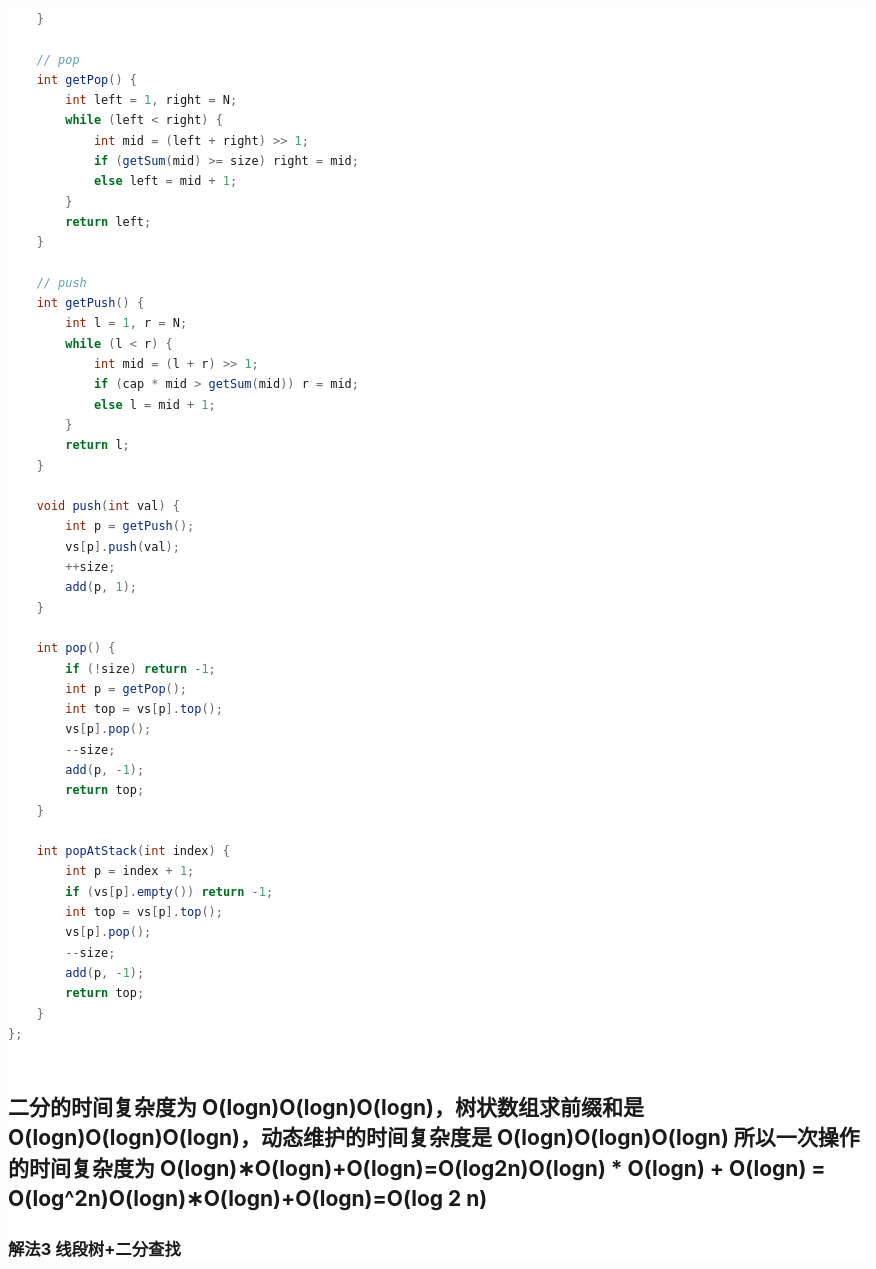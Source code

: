 ```java
    }

    // pop
    int getPop() {
        int left = 1, right = N;
        while (left < right) {
            int mid = (left + right) >> 1;
            if (getSum(mid) >= size) right = mid;
            else left = mid + 1;
        }
        return left;
    }

    // push
    int getPush() {
        int l = 1, r = N;
        while (l < r) {
            int mid = (l + r) >> 1;
            if (cap * mid > getSum(mid)) r = mid;
            else l = mid + 1;
        }
        return l;
    }

    void push(int val) {
        int p = getPush();
        vs[p].push(val);
        ++size;
        add(p, 1);
    }

    int pop() {
        if (!size) return -1;
        int p = getPop();
        int top = vs[p].top();
        vs[p].pop();
        --size;
        add(p, -1);
        return top;
    }

    int popAtStack(int index) {
        int p = index + 1;
        if (vs[p].empty()) return -1;
        int top = vs[p].top();
        vs[p].pop();
        --size;
        add(p, -1);
        return top;
    }
};
 
```
二分的时间复杂度为 O(logn)O(logn)O(logn)，树状数组求前缀和是 O(logn)O(logn)O(logn)，动态维护的时间复杂度是 O(logn)O(logn)O(logn) 所以一次操作的时间复杂度为 O(logn)∗O(logn)+O(logn)=O(log2n)O(logn) * O(logn) + O(logn) = O(log^2n)O(logn)∗O(logn)+O(logn)=O(log 
2
 n)
---
### 解法3 线段树+二分查找
